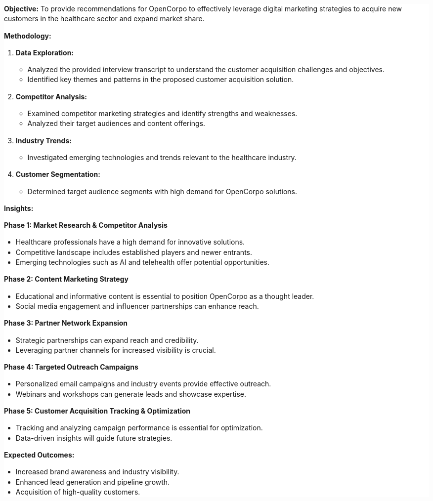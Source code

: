 **Objective:** To provide recommendations for OpenCorpo to effectively leverage digital marketing strategies to acquire new customers in the healthcare sector and expand market share.

**Methodology:**

1. **Data Exploration:**
    - Analyzed the provided interview transcript to understand the customer acquisition challenges and objectives.
    - Identified key themes and patterns in the proposed customer acquisition solution.


2. **Competitor Analysis:**
    - Examined competitor marketing strategies and identify strengths and weaknesses.
    - Analyzed their target audiences and content offerings.


3. **Industry Trends:**
    - Investigated emerging technologies and trends relevant to the healthcare industry.


4. **Customer Segmentation:**
    - Determined target audience segments with high demand for OpenCorpo solutions.


**Insights:**

**Phase 1: Market Research & Competitor Analysis**

* Healthcare professionals have a high demand for innovative solutions.
* Competitive landscape includes established players and newer entrants.
* Emerging technologies such as AI and telehealth offer potential opportunities.


**Phase 2: Content Marketing Strategy**

* Educational and informative content is essential to position OpenCorpo as a thought leader.
* Social media engagement and influencer partnerships can enhance reach.


**Phase 3: Partner Network Expansion**

* Strategic partnerships can expand reach and credibility.
* Leveraging partner channels for increased visibility is crucial.


**Phase 4: Targeted Outreach Campaigns**

* Personalized email campaigns and industry events provide effective outreach.
* Webinars and workshops can generate leads and showcase expertise.


**Phase 5: Customer Acquisition Tracking & Optimization**

* Tracking and analyzing campaign performance is essential for optimization.
* Data-driven insights will guide future strategies.


**Expected Outcomes:**

* Increased brand awareness and industry visibility.
* Enhanced lead generation and pipeline growth.
* Acquisition of high-quality customers.

